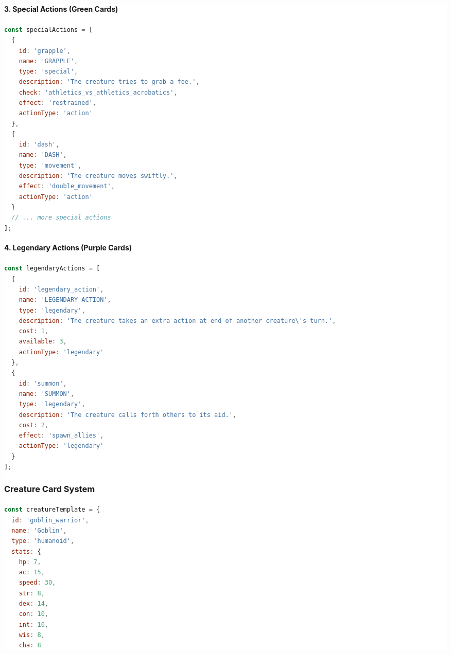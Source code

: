 #### 3. **Special Actions** (Green Cards)
```javascript
const specialActions = [
  {
    id: 'grapple',
    name: 'GRAPPLE',
    type: 'special',
    description: 'The creature tries to grab a foe.',
    check: 'athletics_vs_athletics_acrobatics',
    effect: 'restrained',
    actionType: 'action'
  },
  {
    id: 'dash',
    name: 'DASH',
    type: 'movement',
    description: 'The creature moves swiftly.',
    effect: 'double_movement',
    actionType: 'action'
  }
  // ... more special actions
];
```

#### 4. **Legendary Actions** (Purple Cards)
```javascript
const legendaryActions = [
  {
    id: 'legendary_action',
    name: 'LEGENDARY ACTION',
    type: 'legendary',
    description: 'The creature takes an extra action at end of another creature\'s turn.',
    cost: 1,
    available: 3,
    actionType: 'legendary'
  },
  {
    id: 'summon',
    name: 'SUMMON',
    type: 'legendary',
    description: 'The creature calls forth others to its aid.',
    cost: 2,
    effect: 'spawn_allies',
    actionType: 'legendary'
  }
];
```

### Creature Card System
```javascript
const creatureTemplate = {
  id: 'goblin_warrior',
  name: 'Goblin',
  type: 'humanoid',
  stats: {
    hp: 7,
    ac: 15,
    speed: 30,
    str: 8,
    dex: 14,
    con: 10,
    int: 10,
    wis: 8,
    cha: 8
```